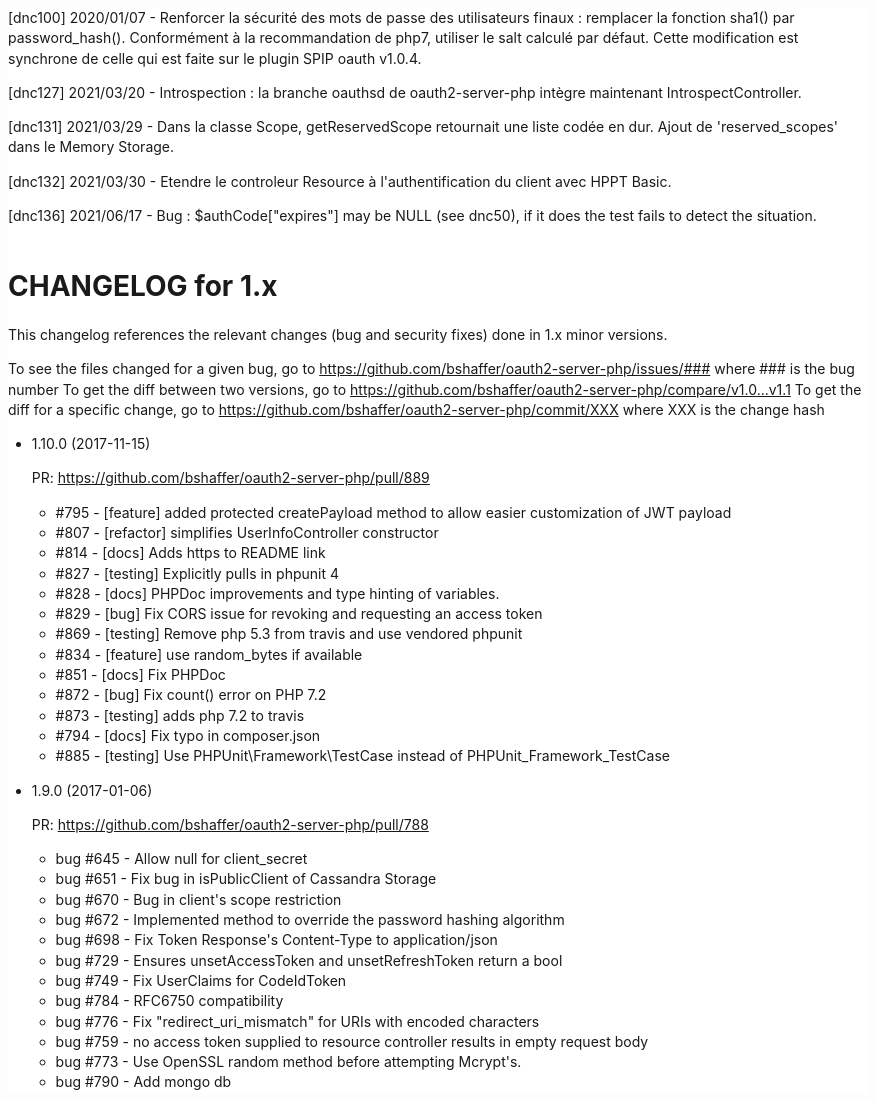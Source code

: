 [dnc100] 2020/01/07 - Renforcer la sécurité des mots de passe des utilisateurs finaux : 
remplacer la fonction sha1() par password_hash(). 
Conformément à la recommandation de php7, utiliser le salt calculé par défaut.
Cette modification est synchrone de celle qui est faite sur le plugin SPIP oauth v1.0.4. 

[dnc127] 2021/03/20 - Introspection : la branche oauthsd de oauth2-server-php intègre maintenant IntrospectController.

[dnc131] 2021/03/29 - Dans la classe Scope, getReservedScope retournait une liste codée en dur. 
    Ajout de 'reserved_scopes' dans le Memory Storage.  
    
[dnc132] 2021/03/30 - Etendre le controleur Resource à l'authentification du client avec HPPT Basic.

[dnc136] 2021/06/17 - Bug : $authCode["expires"] may be NULL (see dnc50), if it does the test fails to detect the situation.  


CHANGELOG for 1.x
=================

This changelog references the relevant changes (bug and security fixes) done
in 1.x minor versions.

To see the files changed for a given bug, go to https://github.com/bshaffer/oauth2-server-php/issues/### where ### is the bug number
To get the diff between two versions, go to https://github.com/bshaffer/oauth2-server-php/compare/v1.0...v1.1
To get the diff for a specific change, go to https://github.com/bshaffer/oauth2-server-php/commit/XXX where XXX is the change hash

* 1.10.0 (2017-11-15)

  PR: https://github.com/bshaffer/oauth2-server-php/pull/889

  * #795 - [feature] added protected createPayload method to allow easier customization of JWT payload
  * #807 - [refactor] simplifies UserInfoController constructor
  * #814 - [docs] Adds https to README link
  * #827 - [testing] Explicitly pulls in phpunit 4
  * #828 - [docs] PHPDoc improvements and type hinting of variables.
  * #829 - [bug] Fix CORS issue for revoking and requesting an access token
  * #869 - [testing] Remove php 5.3 from travis and use vendored phpunit
  * #834 - [feature] use random_bytes if available
  * #851 - [docs] Fix PHPDoc
  * #872 - [bug] Fix count() error on PHP 7.2
  * #873 - [testing] adds php 7.2 to travis
  * #794 - [docs] Fix typo in composer.json
  * #885 - [testing] Use PHPUnit\Framework\TestCase instead of PHPUnit_Framework_TestCase

* 1.9.0 (2017-01-06)

  PR: https://github.com/bshaffer/oauth2-server-php/pull/788

  * bug #645 - Allow null for client_secret
  * bug #651 - Fix bug in isPublicClient of Cassandra Storage
  * bug #670 - Bug in client's scope restriction
  * bug #672 - Implemented method to override the password hashing algorithm
  * bug #698 - Fix Token Response's Content-Type to application/json
  * bug #729 - Ensures unsetAccessToken and unsetRefreshToken return a bool
  * bug #749 - Fix UserClaims for CodeIdToken
  * bug #784 - RFC6750 compatibility
  * bug #776 - Fix "redirect_uri_mismatch" for URIs with encoded characters
  * bug #759 - no access token supplied to resource controller results in empty request body
  * bug #773 - Use OpenSSL random method before attempting Mcrypt's.
  * bug #790 - Add mongo db
